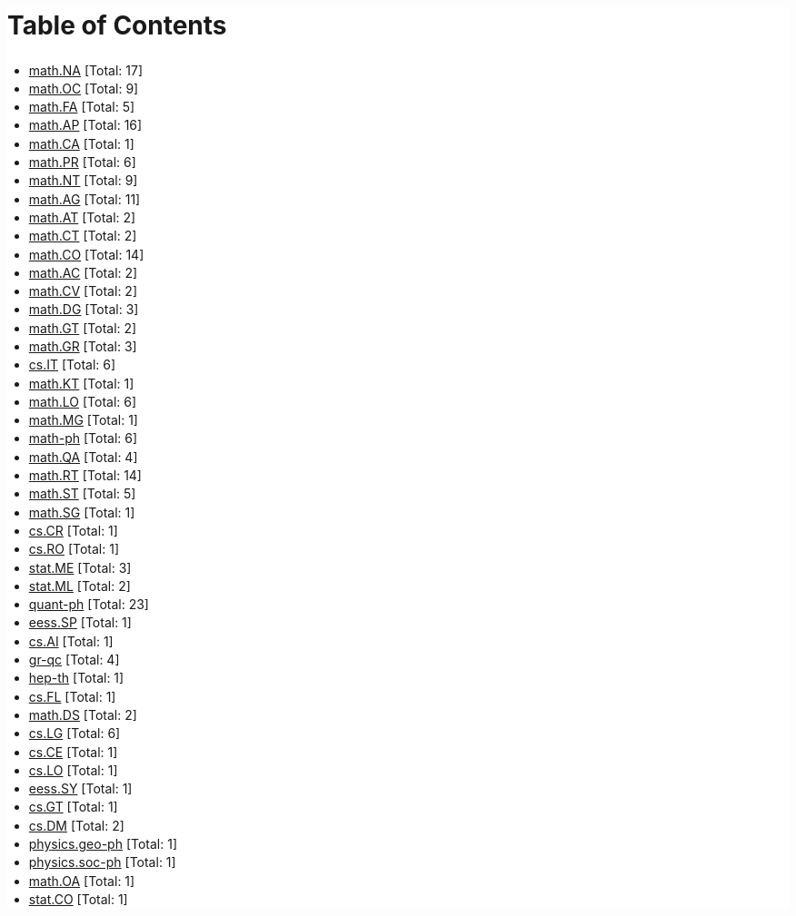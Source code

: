 <div id=toc></div>

# Table of Contents

- [math.NA](#math.NA) [Total: 17]
- [math.OC](#math.OC) [Total: 9]
- [math.FA](#math.FA) [Total: 5]
- [math.AP](#math.AP) [Total: 16]
- [math.CA](#math.CA) [Total: 1]
- [math.PR](#math.PR) [Total: 6]
- [math.NT](#math.NT) [Total: 9]
- [math.AG](#math.AG) [Total: 11]
- [math.AT](#math.AT) [Total: 2]
- [math.CT](#math.CT) [Total: 2]
- [math.CO](#math.CO) [Total: 14]
- [math.AC](#math.AC) [Total: 2]
- [math.CV](#math.CV) [Total: 2]
- [math.DG](#math.DG) [Total: 3]
- [math.GT](#math.GT) [Total: 2]
- [math.GR](#math.GR) [Total: 3]
- [cs.IT](#cs.IT) [Total: 6]
- [math.KT](#math.KT) [Total: 1]
- [math.LO](#math.LO) [Total: 6]
- [math.MG](#math.MG) [Total: 1]
- [math-ph](#math-ph) [Total: 6]
- [math.QA](#math.QA) [Total: 4]
- [math.RT](#math.RT) [Total: 14]
- [math.ST](#math.ST) [Total: 5]
- [math.SG](#math.SG) [Total: 1]
- [cs.CR](#cs.CR) [Total: 1]
- [cs.RO](#cs.RO) [Total: 1]
- [stat.ME](#stat.ME) [Total: 3]
- [stat.ML](#stat.ML) [Total: 2]
- [quant-ph](#quant-ph) [Total: 23]
- [eess.SP](#eess.SP) [Total: 1]
- [cs.AI](#cs.AI) [Total: 1]
- [gr-qc](#gr-qc) [Total: 4]
- [hep-th](#hep-th) [Total: 1]
- [cs.FL](#cs.FL) [Total: 1]
- [math.DS](#math.DS) [Total: 2]
- [cs.LG](#cs.LG) [Total: 6]
- [cs.CE](#cs.CE) [Total: 1]
- [cs.LO](#cs.LO) [Total: 1]
- [eess.SY](#eess.SY) [Total: 1]
- [cs.GT](#cs.GT) [Total: 1]
- [cs.DM](#cs.DM) [Total: 2]
- [physics.geo-ph](#physics.geo-ph) [Total: 1]
- [physics.soc-ph](#physics.soc-ph) [Total: 1]
- [math.OA](#math.OA) [Total: 1]
- [stat.CO](#stat.CO) [Total: 1]
